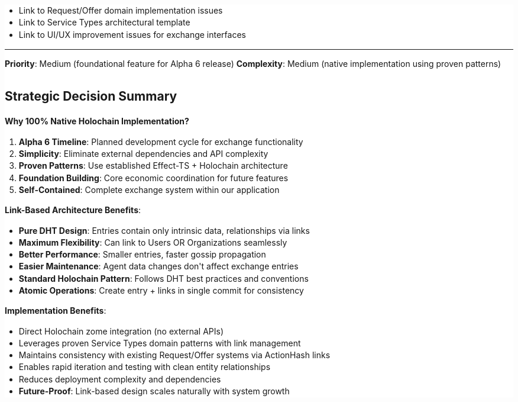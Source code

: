 - Link to Request/Offer domain implementation issues
- Link to Service Types architectural template
- Link to UI/UX improvement issues for exchange interfaces

---

**Priority**: Medium (foundational feature for Alpha 6 release)
**Complexity**: Medium (native implementation using proven patterns)

## Strategic Decision Summary

**Why 100% Native Holochain Implementation?**
1. **Alpha 6 Timeline**: Planned development cycle for exchange functionality
2. **Simplicity**: Eliminate external dependencies and API complexity
3. **Proven Patterns**: Use established Effect-TS + Holochain architecture
4. **Foundation Building**: Core economic coordination for future features
5. **Self-Contained**: Complete exchange system within our application

**Link-Based Architecture Benefits**:
- **Pure DHT Design**: Entries contain only intrinsic data, relationships via links
- **Maximum Flexibility**: Can link to Users OR Organizations seamlessly
- **Better Performance**: Smaller entries, faster gossip propagation
- **Easier Maintenance**: Agent data changes don't affect exchange entries
- **Standard Holochain Pattern**: Follows DHT best practices and conventions
- **Atomic Operations**: Create entry + links in single commit for consistency

**Implementation Benefits**:
- Direct Holochain zome integration (no external APIs)
- Leverages proven Service Types domain patterns with link management
- Maintains consistency with existing Request/Offer systems via ActionHash links
- Enables rapid iteration and testing with clean entity relationships
- Reduces deployment complexity and dependencies
- **Future-Proof**: Link-based design scales naturally with system growth 